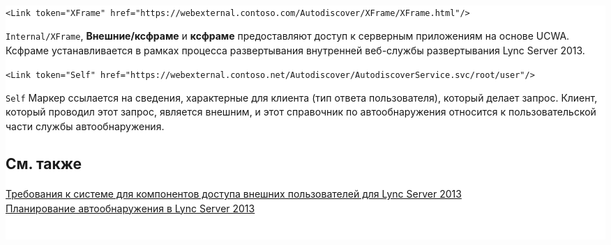     <Link token="XFrame" href="https://webexternal.contoso.com/Autodiscover/XFrame/XFrame.html"/>

`Internal/XFrame`, **Внешние/ксфраме** и **ксфраме** предоставляют доступ к серверным приложениям на основе UCWA. Ксфраме устанавливается в рамках процесса развертывания внутренней веб-службы развертывания Lync Server 2013.

    <Link token="Self" href="https://webexternal.contoso.net/Autodiscover/AutodiscoverService.svc/root/user"/>

`Self` Маркер ссылается на сведения, характерные для клиента (тип ответа пользователя), который делает запрос. Клиент, который проводил этот запрос, является внешним, и этот справочник по автообнаружения относится к пользовательской части службы автообнаружения.

</div>

</div>

<div>

## <a name="see-also"></a>См. также


[Требования к системе для компонентов доступа внешних пользователей для Lync Server 2013](lync-server-2013-system-requirements-for-external-user-access-components.md)  
[Планирование автообнаружения в Lync Server 2013](lync-server-2013-planning-for-autodiscover.md)  
  

</div>

</div>

<span> </span>

</div>

</div>

</div>

